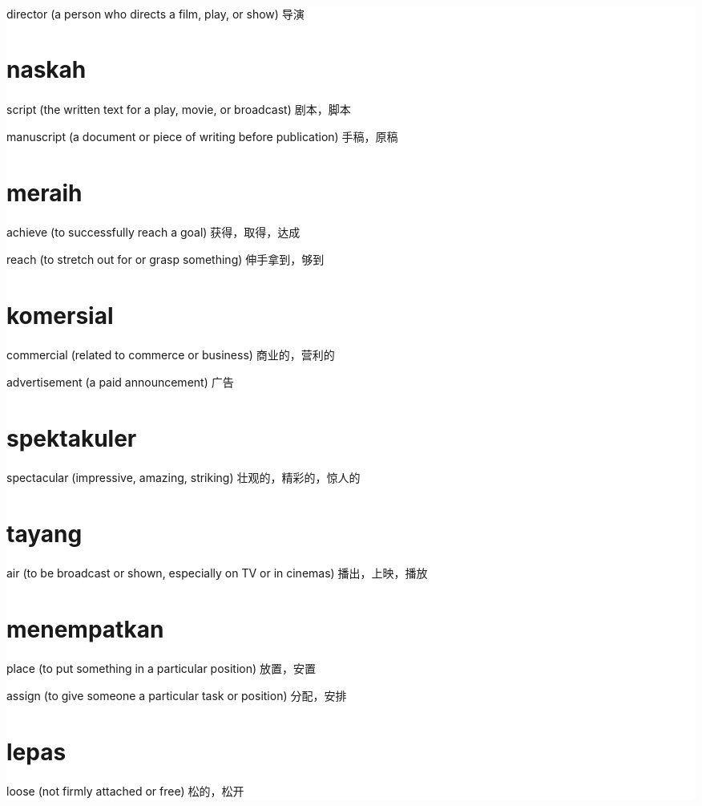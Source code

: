 director (a person who directs a film, play, or show)
导演

# naskah

script (the written text for a play, movie, or broadcast)
剧本，脚本

manuscript (a document or piece of writing before publication)
手稿，原稿

# meraih

achieve (to successfully reach a goal)
获得，取得，达成

reach (to stretch out for or grasp something)
伸手拿到，够到

# komersial

commercial (related to commerce or business)
商业的，营利的

advertisement (a paid announcement)
广告

# spektakuler

spectacular (impressive, amazing, striking)
壮观的，精彩的，惊人的

# tayang

air (to be broadcast or shown, especially on TV or in cinemas)
播出，上映，播放

# menempatkan

place (to put something in a particular position)
放置，安置

assign (to give someone a particular task or position)
分配，安排

# lepas

loose (not firmly attached or free)
松的，松开
